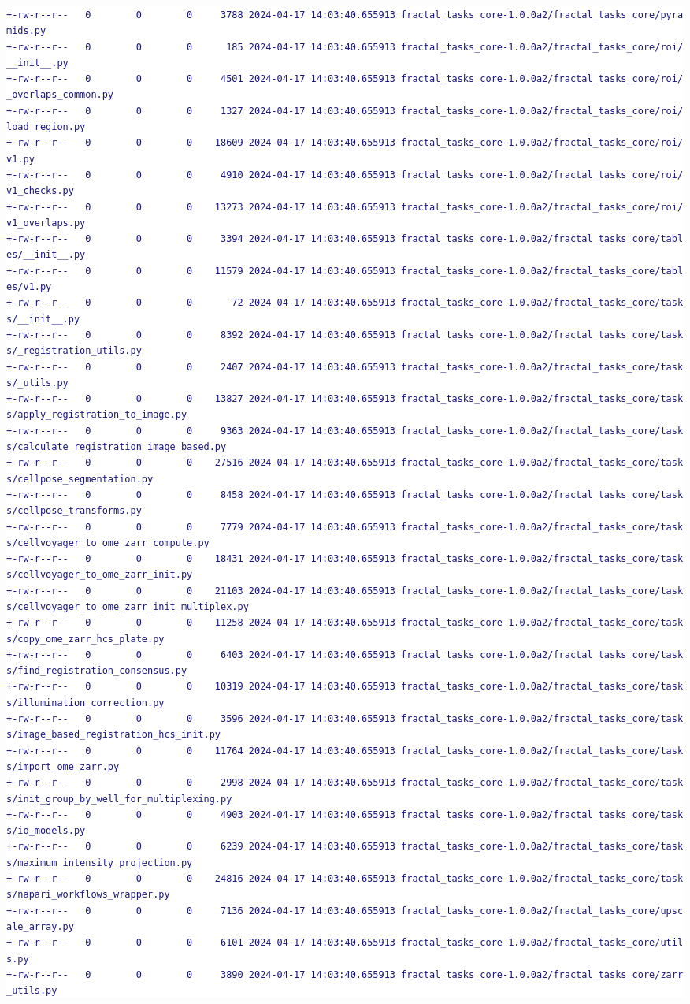 ```diff
+-rw-r--r--   0        0        0     3788 2024-04-17 14:03:40.655913 fractal_tasks_core-1.0.0a2/fractal_tasks_core/pyramids.py
+-rw-r--r--   0        0        0      185 2024-04-17 14:03:40.655913 fractal_tasks_core-1.0.0a2/fractal_tasks_core/roi/__init__.py
+-rw-r--r--   0        0        0     4501 2024-04-17 14:03:40.655913 fractal_tasks_core-1.0.0a2/fractal_tasks_core/roi/_overlaps_common.py
+-rw-r--r--   0        0        0     1327 2024-04-17 14:03:40.655913 fractal_tasks_core-1.0.0a2/fractal_tasks_core/roi/load_region.py
+-rw-r--r--   0        0        0    18609 2024-04-17 14:03:40.655913 fractal_tasks_core-1.0.0a2/fractal_tasks_core/roi/v1.py
+-rw-r--r--   0        0        0     4910 2024-04-17 14:03:40.655913 fractal_tasks_core-1.0.0a2/fractal_tasks_core/roi/v1_checks.py
+-rw-r--r--   0        0        0    13273 2024-04-17 14:03:40.655913 fractal_tasks_core-1.0.0a2/fractal_tasks_core/roi/v1_overlaps.py
+-rw-r--r--   0        0        0     3394 2024-04-17 14:03:40.655913 fractal_tasks_core-1.0.0a2/fractal_tasks_core/tables/__init__.py
+-rw-r--r--   0        0        0    11579 2024-04-17 14:03:40.655913 fractal_tasks_core-1.0.0a2/fractal_tasks_core/tables/v1.py
+-rw-r--r--   0        0        0       72 2024-04-17 14:03:40.655913 fractal_tasks_core-1.0.0a2/fractal_tasks_core/tasks/__init__.py
+-rw-r--r--   0        0        0     8392 2024-04-17 14:03:40.655913 fractal_tasks_core-1.0.0a2/fractal_tasks_core/tasks/_registration_utils.py
+-rw-r--r--   0        0        0     2407 2024-04-17 14:03:40.655913 fractal_tasks_core-1.0.0a2/fractal_tasks_core/tasks/_utils.py
+-rw-r--r--   0        0        0    13827 2024-04-17 14:03:40.655913 fractal_tasks_core-1.0.0a2/fractal_tasks_core/tasks/apply_registration_to_image.py
+-rw-r--r--   0        0        0     9363 2024-04-17 14:03:40.655913 fractal_tasks_core-1.0.0a2/fractal_tasks_core/tasks/calculate_registration_image_based.py
+-rw-r--r--   0        0        0    27516 2024-04-17 14:03:40.655913 fractal_tasks_core-1.0.0a2/fractal_tasks_core/tasks/cellpose_segmentation.py
+-rw-r--r--   0        0        0     8458 2024-04-17 14:03:40.655913 fractal_tasks_core-1.0.0a2/fractal_tasks_core/tasks/cellpose_transforms.py
+-rw-r--r--   0        0        0     7779 2024-04-17 14:03:40.655913 fractal_tasks_core-1.0.0a2/fractal_tasks_core/tasks/cellvoyager_to_ome_zarr_compute.py
+-rw-r--r--   0        0        0    18431 2024-04-17 14:03:40.655913 fractal_tasks_core-1.0.0a2/fractal_tasks_core/tasks/cellvoyager_to_ome_zarr_init.py
+-rw-r--r--   0        0        0    21103 2024-04-17 14:03:40.655913 fractal_tasks_core-1.0.0a2/fractal_tasks_core/tasks/cellvoyager_to_ome_zarr_init_multiplex.py
+-rw-r--r--   0        0        0    11258 2024-04-17 14:03:40.655913 fractal_tasks_core-1.0.0a2/fractal_tasks_core/tasks/copy_ome_zarr_hcs_plate.py
+-rw-r--r--   0        0        0     6403 2024-04-17 14:03:40.655913 fractal_tasks_core-1.0.0a2/fractal_tasks_core/tasks/find_registration_consensus.py
+-rw-r--r--   0        0        0    10319 2024-04-17 14:03:40.655913 fractal_tasks_core-1.0.0a2/fractal_tasks_core/tasks/illumination_correction.py
+-rw-r--r--   0        0        0     3596 2024-04-17 14:03:40.655913 fractal_tasks_core-1.0.0a2/fractal_tasks_core/tasks/image_based_registration_hcs_init.py
+-rw-r--r--   0        0        0    11764 2024-04-17 14:03:40.655913 fractal_tasks_core-1.0.0a2/fractal_tasks_core/tasks/import_ome_zarr.py
+-rw-r--r--   0        0        0     2998 2024-04-17 14:03:40.655913 fractal_tasks_core-1.0.0a2/fractal_tasks_core/tasks/init_group_by_well_for_multiplexing.py
+-rw-r--r--   0        0        0     4903 2024-04-17 14:03:40.655913 fractal_tasks_core-1.0.0a2/fractal_tasks_core/tasks/io_models.py
+-rw-r--r--   0        0        0     6239 2024-04-17 14:03:40.655913 fractal_tasks_core-1.0.0a2/fractal_tasks_core/tasks/maximum_intensity_projection.py
+-rw-r--r--   0        0        0    24816 2024-04-17 14:03:40.655913 fractal_tasks_core-1.0.0a2/fractal_tasks_core/tasks/napari_workflows_wrapper.py
+-rw-r--r--   0        0        0     7136 2024-04-17 14:03:40.655913 fractal_tasks_core-1.0.0a2/fractal_tasks_core/upscale_array.py
+-rw-r--r--   0        0        0     6101 2024-04-17 14:03:40.655913 fractal_tasks_core-1.0.0a2/fractal_tasks_core/utils.py
+-rw-r--r--   0        0        0     3890 2024-04-17 14:03:40.655913 fractal_tasks_core-1.0.0a2/fractal_tasks_core/zarr_utils.py
```